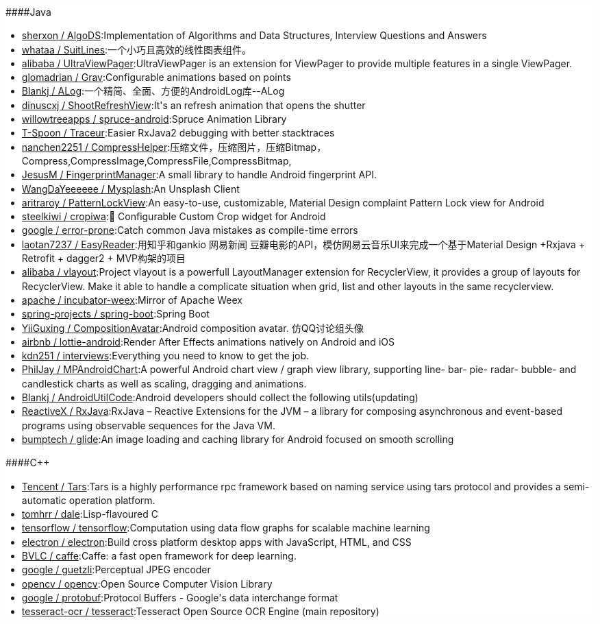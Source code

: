 ####Java
* [sherxon / AlgoDS](https://github.com/sherxon/AlgoDS):Implementation of Algorithms and Data Structures, Interview Questions and Answers
* [whataa / SuitLines](https://github.com/whataa/SuitLines):一个小巧且高效的线性图表组件。
* [alibaba / UltraViewPager](https://github.com/alibaba/UltraViewPager):UltraViewPager is an extension for ViewPager to provide multiple features in a single ViewPager.
* [glomadrian / Grav](https://github.com/glomadrian/Grav):Configurable animations based on points
* [Blankj / ALog](https://github.com/Blankj/ALog):一个精简、全面、方便的AndroidLog库--ALog
* [dinuscxj / ShootRefreshView](https://github.com/dinuscxj/ShootRefreshView):It's an refresh animation that opens the shutter
* [willowtreeapps / spruce-android](https://github.com/willowtreeapps/spruce-android):Spruce Animation Library
* [T-Spoon / Traceur](https://github.com/T-Spoon/Traceur):Easier RxJava2 debugging with better stacktraces
* [nanchen2251 / CompressHelper](https://github.com/nanchen2251/CompressHelper):压缩文件，压缩图片，压缩Bitmap，Compress,CompressImage,CompressFile,CompressBitmap,
* [JesusM / FingerprintManager](https://github.com/JesusM/FingerprintManager):A small library to handle Android fingerprint API.
* [WangDaYeeeeee / Mysplash](https://github.com/WangDaYeeeeee/Mysplash):An Unsplash Client
* [aritraroy / PatternLockView](https://github.com/aritraroy/PatternLockView):An easy-to-use, customizable, Material Design complaint Pattern Lock view for Android
* [steelkiwi / cropiwa](https://github.com/steelkiwi/cropiwa):📐 Configurable Custom Crop widget for Android
* [google / error-prone](https://github.com/google/error-prone):Catch common Java mistakes as compile-time errors
* [laotan7237 / EasyReader](https://github.com/laotan7237/EasyReader):用知乎和gankio 网易新闻 豆瓣电影的API，模仿网易云音乐UI来完成一个基于Material Design +Rxjava + Retrofit + dagger2 + MVP构架的项目
* [alibaba / vlayout](https://github.com/alibaba/vlayout):Project vlayout is a powerfull LayoutManager extension for RecyclerView, it provides a group of layouts for RecyclerView. Make it able to handle a complicate situation when grid, list and other layouts in the same recyclerview.
* [apache / incubator-weex](https://github.com/apache/incubator-weex):Mirror of Apache Weex
* [spring-projects / spring-boot](https://github.com/spring-projects/spring-boot):Spring Boot
* [YiiGuxing / CompositionAvatar](https://github.com/YiiGuxing/CompositionAvatar):Android composition avatar. 仿QQ讨论组头像
* [airbnb / lottie-android](https://github.com/airbnb/lottie-android):Render After Effects animations natively on Android and iOS
* [kdn251 / interviews](https://github.com/kdn251/interviews):Everything you need to know to get the job.
* [PhilJay / MPAndroidChart](https://github.com/PhilJay/MPAndroidChart):A powerful Android chart view / graph view library, supporting line- bar- pie- radar- bubble- and candlestick charts as well as scaling, dragging and animations.
* [Blankj / AndroidUtilCode](https://github.com/Blankj/AndroidUtilCode):Android developers should collect the following utils(updating)
* [ReactiveX / RxJava](https://github.com/ReactiveX/RxJava):RxJava – Reactive Extensions for the JVM – a library for composing asynchronous and event-based programs using observable sequences for the Java VM.
* [bumptech / glide](https://github.com/bumptech/glide):An image loading and caching library for Android focused on smooth scrolling

####C++
* [Tencent / Tars](https://github.com/Tencent/Tars):Tars is a highly performance rpc framework based on naming service using tars protocol and provides a semi-automatic operation platform.
* [tomhrr / dale](https://github.com/tomhrr/dale):Lisp-flavoured C
* [tensorflow / tensorflow](https://github.com/tensorflow/tensorflow):Computation using data flow graphs for scalable machine learning
* [electron / electron](https://github.com/electron/electron):Build cross platform desktop apps with JavaScript, HTML, and CSS
* [BVLC / caffe](https://github.com/BVLC/caffe):Caffe: a fast open framework for deep learning.
* [google / guetzli](https://github.com/google/guetzli):Perceptual JPEG encoder
* [opencv / opencv](https://github.com/opencv/opencv):Open Source Computer Vision Library
* [google / protobuf](https://github.com/google/protobuf):Protocol Buffers - Google's data interchange format
* [tesseract-ocr / tesseract](https://github.com/tesseract-ocr/tesseract):Tesseract Open Source OCR Engine (main repository)